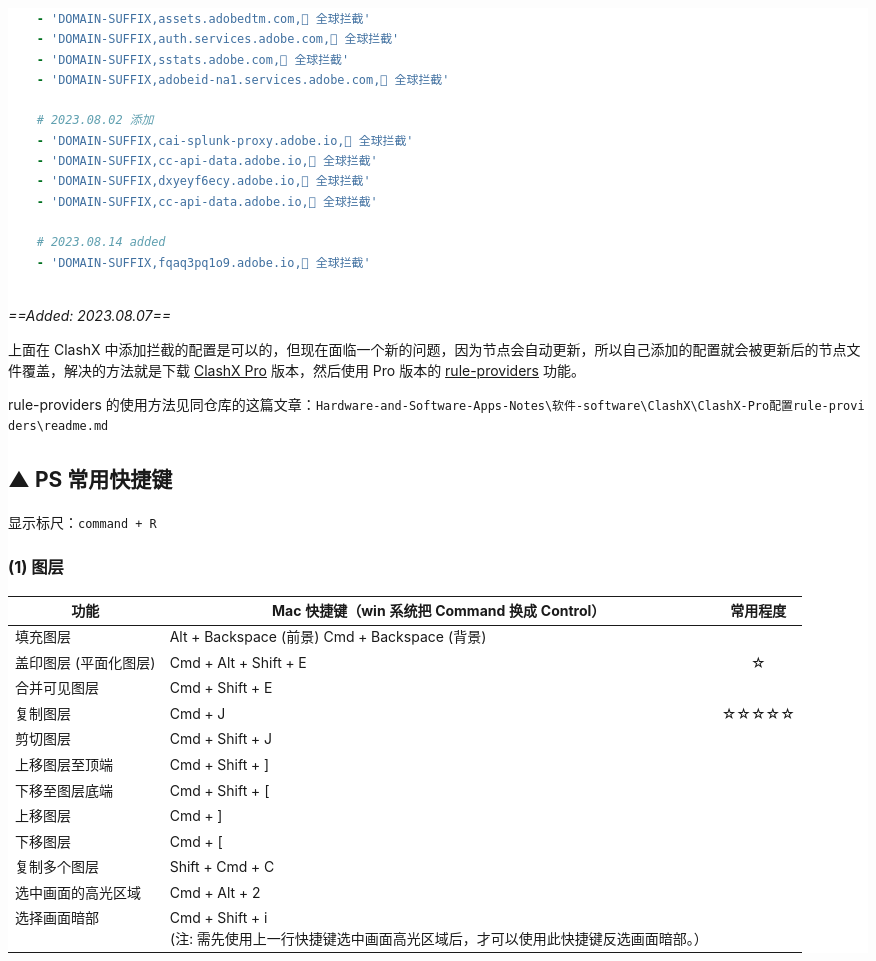 ```yaml
    - 'DOMAIN-SUFFIX,assets.adobedtm.com,🛑 全球拦截'
    - 'DOMAIN-SUFFIX,auth.services.adobe.com,🛑 全球拦截'
    - 'DOMAIN-SUFFIX,sstats.adobe.com,🛑 全球拦截'
    - 'DOMAIN-SUFFIX,adobeid-na1.services.adobe.com,🛑 全球拦截'
    
    # 2023.08.02 添加
    - 'DOMAIN-SUFFIX,cai-splunk-proxy.adobe.io,🛑 全球拦截'
    - 'DOMAIN-SUFFIX,cc-api-data.adobe.io,🛑 全球拦截'
    - 'DOMAIN-SUFFIX,dxyeyf6ecy.adobe.io,🛑 全球拦截'
    - 'DOMAIN-SUFFIX,cc-api-data.adobe.io,🛑 全球拦截'

    # 2023.08.14 added 
    - 'DOMAIN-SUFFIX,fqaq3pq1o9.adobe.io,🛑 全球拦截'
    
```

*==Added: 2023.08.07==*

上面在 ClashX 中添加拦截的配置是可以的，但现在面临一个新的问题，因为节点会自动更新，所以自己添加的配置就会被更新后的节点文件覆盖，解决的方法就是下载 [ClashX Pro](https://install.appcenter.ms/users/clashx/apps/clashx-pro/distribution_groups/public) 版本，然后使用 Pro 版本的 [rule-providers](https://lancellc.gitbook.io/clash/clash-config-file/proxy-provider) 功能。

rule-providers 的使用方法见同仓库的这篇文章：`Hardware-and-Software-Apps-Notes\软件-software\ClashX\ClashX-Pro配置rule-providers\readme.md`


## ▲ PS 常用快捷键

显示标尺：`command + R`


### (1) 图层

| 功能           | Mac 快捷键（win 系统把 Command 换成 Control）                             | 常用程度  |
| ------------ | --------------------------------------------------------------- |:-----:|
| 填充图层         | Alt + Backspace (前景)     Cmd + Backspace (背景)                   |       |
| 盖印图层 (平面化图层) | Cmd + Alt + Shift + E                                           | ☆     |
| 合并可见图层       | Cmd + Shift + E                                                 |       |
| 复制图层         | Cmd + J                                                         | ☆☆☆☆☆ |
| 剪切图层         | Cmd + Shift + J                                                 |       |
| 上移图层至顶端      | Cmd + Shift + ]                                                 |       |
| 下移至图层底端      | Cmd + Shift + [                                                 |       |
| 上移图层         | Cmd + ]                                                         |       |
| 下移图层         | Cmd + [                                                         |       |
| 复制多个图层       | Shift + Cmd + C                                                 |       |
| 选中画面的高光区域    | Cmd + Alt + 2                                                   |       |
| 选择画面暗部       | Cmd + Shift + i <br />(注: 需先使用上一行快捷键选中画面高光区域后，才可以使用此快捷键反选画面暗部。） |       |
